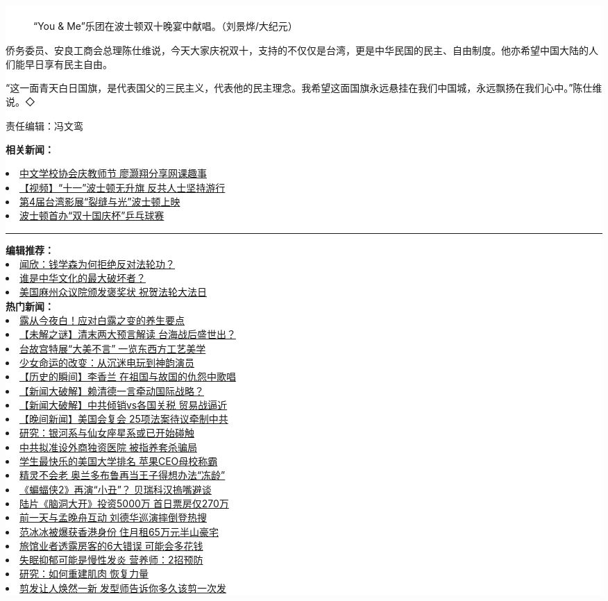 <figure id="attachment_13842697" aria-describedby="caption-attachment-13842697" style="width: 600px" class="wp-caption aligncenter"><a target="_blank" href="https://i.epochtimes.com/assets/uploads/2022/10/id13842697-DSC02473.jpg"><img decoding="async" class="size-large wp-image-13842697" src="https://i.epochtimes.com/assets/uploads/2022/10/id13842697-DSC02473-600x400.jpg" alt="" width="600" b="400" /></a><figcaption id="caption-attachment-13842697" class="wp-caption-text">“You &amp; Me”乐团在波士顿双十晚宴中献唱。（刘景烨/大纪元）</figcaption></figure>
<p style="font-weight: 400;">侨务委员、安良工商会总理陈仕维说，今天大家庆祝双十，支持的不仅仅是台湾，更是中华民国的民主、自由制度。他亦希望中国大陆的人们能早日享有民主自由。</p>
<p style="font-weight: 400;">“这一面青天白日国旗，是代表国父的三民主义，代表他的民主理念。我希望这面国旗永远悬挂在我们中国城，永远飘扬在我们心中。”陈仕维说。◇</p>
<p style="font-weight: 400;">责任编辑：冯文鸾</p>
	
<strong>相关新闻：</strong>
<li><a href="https://github.com/1992513/djy/blob/master/gb/22/9/28/n13834841.md#1">中文学校协会庆教师节 廖灏翔分享网课趣事</a></li>
<li><a href="https://github.com/1992513/djy/blob/master/gb/22/10/3/n13837683.md#1">【视频】“十一”波士顿无升旗 反共人士坚持游行</a></li>
<li><a href="https://github.com/1992513/djy/blob/master/gb/22/10/4/n13838361.md#1">第4届台湾影展“裂缝与光”波士顿上映</a></li>
<li><a href="https://github.com/1992513/djy/blob/master/gb/22/10/4/n13838987.md#1">波士顿首办“双十国庆杯”乒乓球赛</a></li>
<hr>
<strong>编辑推荐：</strong>
<li><a href="https://github.com/1992513/djy/blob/master/gb/21/1/23/n12707407.md#1" target="_blank">闻欣：钱学森为何拒绝反对法轮功？</a></li><li><a href="https://github.com/1992513/djy/blob/master/gb/19/3/20/n11125994.md#1" target="_blank">谁是中华文化的最大破坏者？</a></li><li><a href="https://github.com/1992513/djy/blob/master/gb/19/5/6/n11237722.md#1" target="_blank">美国麻州众议院颁发褒奖状 祝贺法轮大法日</a></li>
<strong>热门新闻：</strong>
<li><a href="https://github.com/1992513/djy/blob/master/gb/24/9/5/n14324783.md#1">露从今夜白！应对白露之变的养生要点</a></li>
<li><a href="https://github.com/1992513/djy/blob/master/gb/24/9/6/n14325647.md#1">【未解之谜】清末两大预言解读 台海战后盛世出？</a></li>
<li><a href="https://github.com/1992513/djy/blob/master/gb/24/9/7/n14325862.md#1">台故宫特展“大美不言” 一览东西方工艺美学</a></li>
<li><a href="https://github.com/1992513/djy/blob/master/gb/24/9/6/n14325686.md#1">少女命运的改变：从沉迷电玩到神韵演员</a></li>
<li><a href="https://github.com/1992513/djy/blob/master/gb/24/8/26/n14317882.md#1">【历史的瞬间】李香兰 在祖国与故国的仇怨中歌唱</a></li>
<li><a href="https://github.com/1992513/djy/blob/master/gb/24/9/10/n14327770.md#1">【新闻大破解】赖清德一言牵动国际战略？</a></li>
<li><a href="https://github.com/1992513/djy/blob/master/gb/24/9/10/n14327792.md#1">【新闻大破解】中共倾销vs各国关税 贸易战逼近</a></li>
<li><a href="https://github.com/1992513/djy/blob/master/gb/24/9/5/n14324652.md#1">【晚间新闻】美国会复会 25项法案待议牵制中共</a></li>
<li><a href="https://github.com/1992513/djy/blob/master/gb/24/9/9/n14326856.md#1">研究：银河系与仙女座星系或已开始碰触</a></li>
<li><a href="https://github.com/1992513/djy/blob/master/gb/24/9/9/n14326647.md#1">中共拟准设外商独资医院 被指养套杀骗局</a></li>
<li><a href="https://github.com/1992513/djy/blob/master/gb/24/9/8/n14326545.md#1">学生最快乐的美国大学排名 苹果CEO母校称霸</a></li>
<li><a href="https://github.com/1992513/djy/blob/master/gb/24/9/8/n14326262.md#1">精灵不会老 奥兰多布鲁再当王子得想办法“冻龄”</a></li>
<li><a href="https://github.com/1992513/djy/blob/master/gb/24/9/8/n14326334.md#1">《蝙蝠侠2》再演“小丑”？ 贝瑞科汉摀嘴避谈</a></li>
<li><a href="https://github.com/1992513/djy/blob/master/gb/24/9/7/n14326106.md#1">陆片《脑洞大开》投资5000万 首日票房仅270万</a></li>
<li><a href="https://github.com/1992513/djy/blob/master/gb/24/9/9/n14327252.md#1">前一天与孟晚舟互动 刘德华巡演摔倒登热搜</a></li>
<li><a href="https://github.com/1992513/djy/blob/master/gb/24/9/7/n14326090.md#1">范冰冰被爆获香港身份 住月租65万元半山豪宅</a></li>
<li><a href="https://github.com/1992513/djy/blob/master/gb/24/9/8/n14326296.md#1">旅馆业者透露房客的6大错误 可能会多花钱</a></li>
<li><a href="https://github.com/1992513/djy/blob/master/gb/24/6/12/n14269272.md#1">失眠抑郁可能是慢性发炎 营养师：2招预防</a></li>
<li><a href="https://github.com/1992513/djy/blob/master/gb/24/9/6/n14325587.md#1">研究：如何重建肌肉 恢复力量</a></li>
<li><a href="https://github.com/1992513/djy/blob/master/gb/24/9/9/n14326686.md#1">剪发让人焕然一新 发型师告诉你多久该剪一次发</a></li>